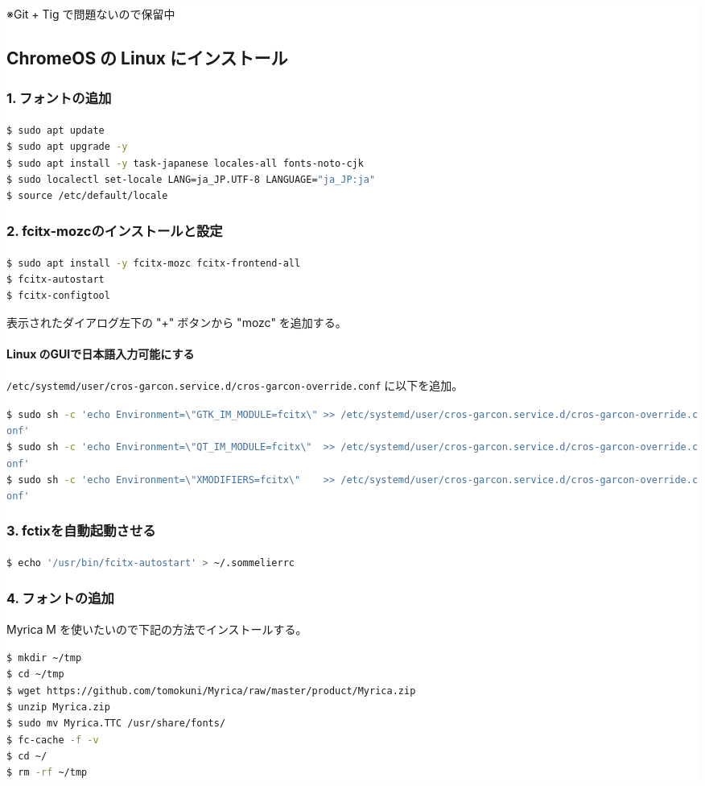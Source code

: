 ※Git + Tig で問題ないので保留中


## ChromeOS の Linux にインストール
### 1. フォントの追加
```bash
$ sudo apt update
$ sudo apt upgrade -y
$ sudo apt install -y task-japanese locales-all fonts-noto-cjk
$ sudo localectl set-locale LANG=ja_JP.UTF-8 LANGUAGE="ja_JP:ja"
$ source /etc/default/locale
```

### 2. fcitx-mozcのインストールと設定
```bash
$ sudo apt install -y fcitx-mozc fcitx-frontend-all
$ fcitx-autostart
$ fcitx-configtool
```

表示されたダイアログ左下の "+" ボタンから "mozc" を追加する。

#### Linux のGUIで日本語入力可能にする
`/etc/systemd/user/cros-garcon.service.d/cros-garcon-override.conf` に以下を追加。

```bash
$ sudo sh -c 'echo Environment=\"GTK_IM_MODULE=fcitx\" >> /etc/systemd/user/cros-garcon.service.d/cros-garcon-override.conf'
$ sudo sh -c 'echo Environment=\"QT_IM_MODULE=fcitx\"  >> /etc/systemd/user/cros-garcon.service.d/cros-garcon-override.conf'
$ sudo sh -c 'echo Environment=\"XMODIFIERS=fcitx\"    >> /etc/systemd/user/cros-garcon.service.d/cros-garcon-override.conf'
```

### 3. fctixを自動起動させる
```bash
$ echo '/usr/bin/fcitx-autostart' > ~/.sommelierrc
```

### 4. フォントの追加
Myrica M を使いたいので下記の方法でインストールする。

```bash
$ mkdir ~/tmp
$ cd ~/tmp
$ wget https://github.com/tomokuni/Myrica/raw/master/product/Myrica.zip
$ unzip Myrica.zip
$ sudo mv Myrica.TTC /usr/share/fonts/
$ fc-cache -f -v
$ cd ~/
$ rm -rf ~/tmp
```
